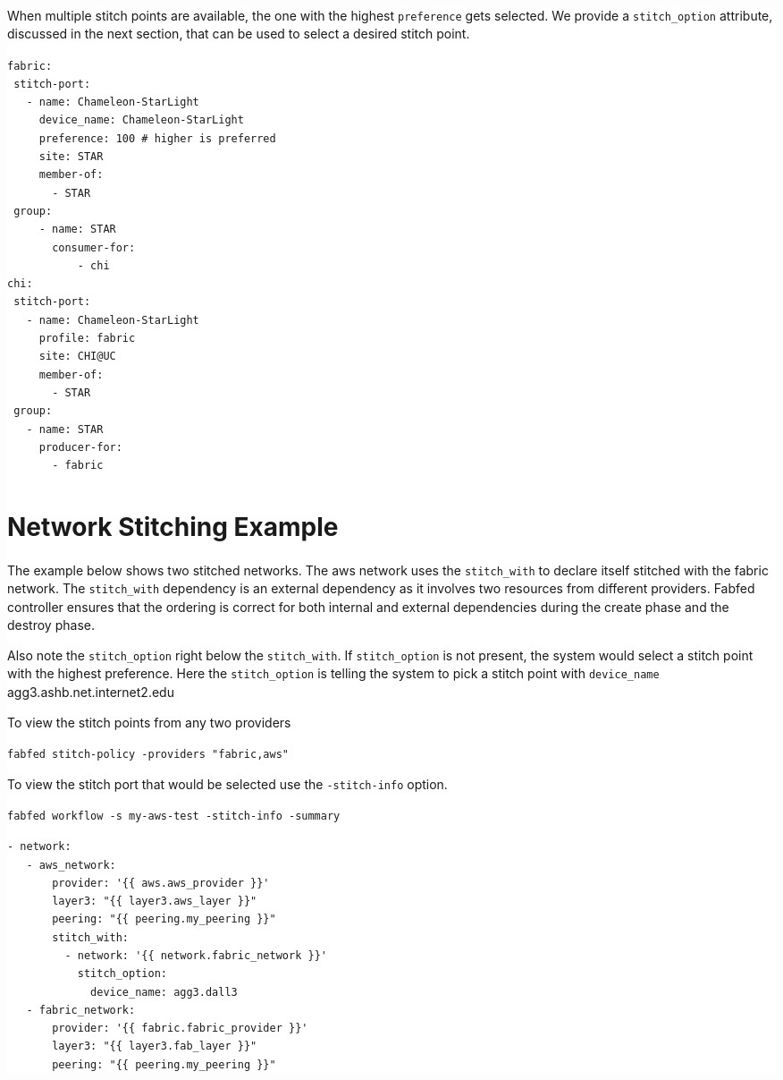  When multiple stitch points are available, the one with the highest `preference` gets selected. We provide a `stitch_option` attribute, discussed in the next section, that can be used to select a desired stitch point.


 ```
fabric:
  stitch-port:
    - name: Chameleon-StarLight
      device_name: Chameleon-StarLight
      preference: 100 # higher is preferred
      site: STAR
      member-of:
        - STAR
  group:
      - name: STAR
        consumer-for:
            - chi
chi:
  stitch-port:
    - name: Chameleon-StarLight
      profile: fabric
      site: CHI@UC
      member-of:
        - STAR
  group:
    - name: STAR
      producer-for:
        - fabric
 ```
  # <a name="stitching_example"></a>Network Stitching Example
 
The example below shows two stitched networks. The aws network uses the `stitch_with` to declare itself stitched with the fabric network.  The `stitch_with` dependency is an external dependency as it involves two resources from different providers. Fabfed controller ensures that the ordering is correct for both internal and external dependencies during the create phase and the destroy phase. 
 
Also note the `stitch_option` right below the `stitch_with`. If `stitch_option` is not present, the system would select a stitch point with the highest preference. Here the `stitch_option` is telling the system to pick a stitch point with `device_name` agg3.ashb.net.internet2.edu

 To view the stitch points from any two providers 
 ```
fabfed stitch-policy -providers "fabric,aws" 
 ```
 To view the stitch port that would be selected use the `-stitch-info` option.
 ```
fabfed workflow -s my-aws-test -stitch-info -summary
 ```
 ```
- network:
    - aws_network:
        provider: '{{ aws.aws_provider }}'
        layer3: "{{ layer3.aws_layer }}"
        peering: "{{ peering.my_peering }}"
        stitch_with:
          - network: '{{ network.fabric_network }}'
            stitch_option:
              device_name: agg3.dall3
    - fabric_network:
        provider: '{{ fabric.fabric_provider }}'
        layer3: "{{ layer3.fab_layer }}"
        peering: "{{ peering.my_peering }}"
 ```
